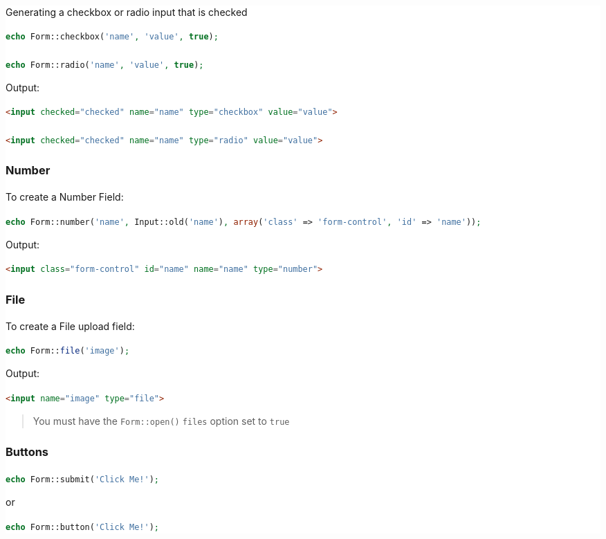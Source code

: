Generating a checkbox or radio input that is checked
```php
echo Form::checkbox('name', 'value', true);

echo Form::radio('name', 'value', true);
```

Output:

```html
<input checked="checked" name="name" type="checkbox" value="value">

<input checked="checked" name="name" type="radio" value="value">
```

<a name="number"></a>
### Number

To create a Number Field:

```php
echo Form::number('name', Input::old('name'), array('class' => 'form-control', 'id' => 'name'));
```

Output:

```html
<input class="form-control" id="name" name="name" type="number">
```

<a name="file"></a>
### File

To create a File upload field:

```php
echo Form::file('image');
```

Output:

```html
<input name="image" type="file">
```

> You must have the `Form::open()` `files` option set to `true`

<a name="buttons"></a>
### Buttons

```php
echo Form::submit('Click Me!');
```

or

```php
echo Form::button('Click Me!');
```
